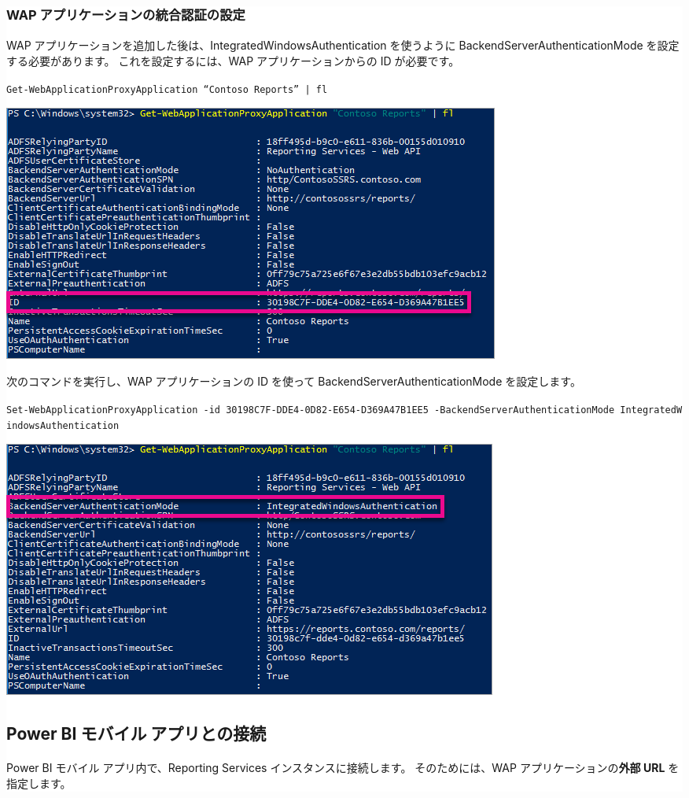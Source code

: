 ### <a name="setting-integrated-authentication-for-the-wap-application"></a>WAP アプリケーションの統合認証の設定
WAP アプリケーションを追加した後は、IntegratedWindowsAuthentication を使うように BackendServerAuthenticationMode を設定する必要があります。 これを設定するには、WAP アプリケーションからの ID が必要です。

```
Get-WebApplicationProxyApplication “Contoso Reports” | fl
```

![](media/mobile-oauth-ssrs/wap-application-id.png)

次のコマンドを実行し、WAP アプリケーションの ID を使って BackendServerAuthenticationMode を設定します。

```
Set-WebApplicationProxyApplication -id 30198C7F-DDE4-0D82-E654-D369A47B1EE5 -BackendServerAuthenticationMode IntegratedWindowsAuthentication
```

![](media/mobile-oauth-ssrs/wap-application-backendauth.png)

## <a name="connecting-with-the-power-bi-mobile-app"></a>Power BI モバイル アプリとの接続
Power BI モバイル アプリ内で、Reporting Services インスタンスに接続します。 そのためには、WAP アプリケーションの**外部 URL** を指定します。
